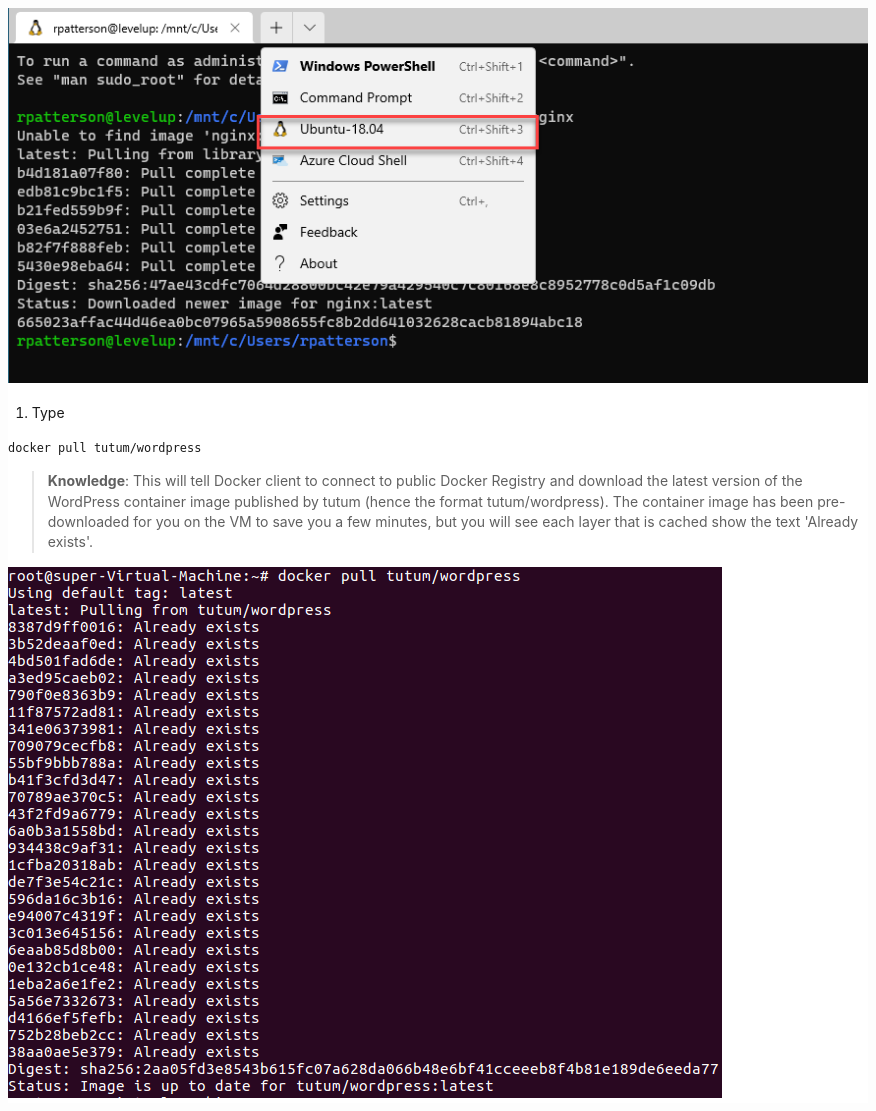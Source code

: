 ![m1image1](./content/m1image1.png)

1. Type 
```bash
docker pull tutum/wordpress
```


>**Knowledge**: This will tell Docker client to connect to public Docker Registry and download the latest version of the WordPress container image published by tutum (hence the format tutum/wordpress). The container image has been pre-downloaded for you on the VM to save you a few minutes, but you will see each layer that is cached show the text 'Already exists'.

![image4](./content/media/image4.png)
